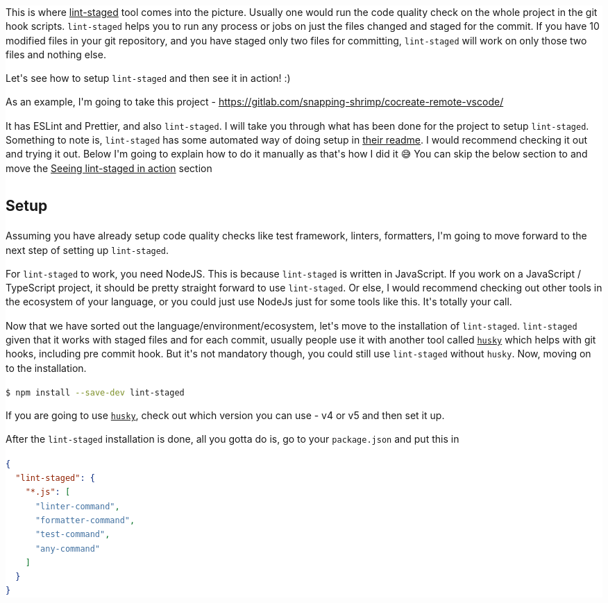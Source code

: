This is where [lint-staged](https://github.com/okonet/lint-staged) tool comes
into the picture. Usually one would run the code quality check on the whole
project in the git hook scripts. `lint-staged` helps you to run any process or
jobs on just the files changed and staged for the commit. If you have 10
modified files in your git repository, and you have staged only two files for
committing, `lint-staged` will work on only those two files and nothing else.

Let's see how to setup `lint-staged` and then see it in action! :)

As an example, I'm going to take this project -
https://gitlab.com/snapping-shrimp/cocreate-remote-vscode/

It has ESLint and Prettier, and also `lint-staged`. I will take you through what
has been done for the project to setup `lint-staged`. Something to note is,
`lint-staged` has some automated way of doing setup in
[their readme](https://github.com/okonet/lint-staged#installation-and-setup).
I would recommend checking it out and trying it out. Below I'm going to explain
how to do it manually as that's how I did it 😅 You can skip the below section
to and move the [Seeing lint-staged in action](#Seeing-lint-staged-in-action) section

## Setup

Assuming you have already setup code quality checks like test framework,
linters, formatters, I'm going to move forward to the next step of setting up
`lint-staged`.

For `lint-staged` to work, you need NodeJS. This is because `lint-staged` is
written in JavaScript. If you work on a JavaScript / TypeScript project, it
should be pretty straight forward to use `lint-staged`. Or else, I would
recommend checking out other tools in the ecosystem of your language, or you
could just use NodeJs just for some tools like this. It's totally your call.

Now that we have sorted out the language/environment/ecosystem, let's move to
the installation of `lint-staged`. `lint-staged` given that it works with staged
files and for each commit, usually people use it with another tool called
[`husky`](https://github.com/typicode/husky) which helps with git hooks,
including pre commit hook. But it's not mandatory though, you could still use
`lint-staged` without `husky`. Now, moving on to the installation.

```bash
$ npm install --save-dev lint-staged
```

If you are going to use [`husky`](https://github.com/typicode/husky), check out
which version you can use - v4 or v5 and then set it up.

After the `lint-staged` installation is done, all you gotta do is, go to your
`package.json` and put this in

```json
{
  "lint-staged": {
    "*.js": [
      "linter-command",
      "formatter-command",
      "test-command",
      "any-command"
    ]
  }
}
```
